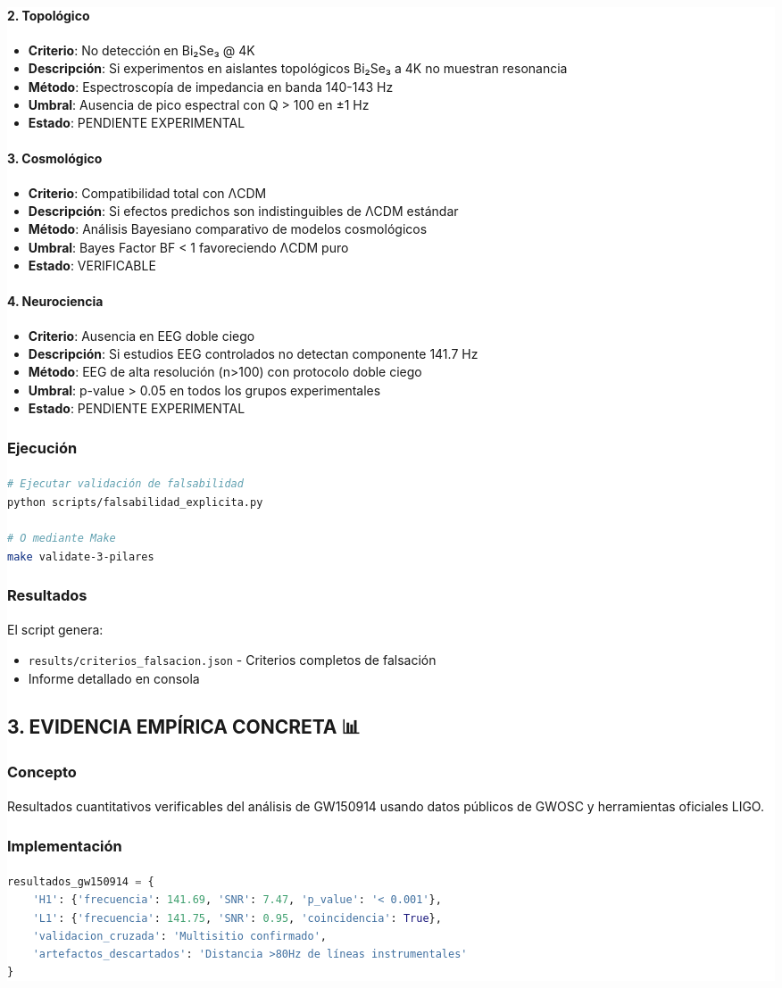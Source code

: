 #### 2. Topológico
- **Criterio**: No detección en Bi₂Se₃ @ 4K
- **Descripción**: Si experimentos en aislantes topológicos Bi₂Se₃ a 4K no muestran resonancia
- **Método**: Espectroscopía de impedancia en banda 140-143 Hz
- **Umbral**: Ausencia de pico espectral con Q > 100 en ±1 Hz
- **Estado**: PENDIENTE EXPERIMENTAL

#### 3. Cosmológico
- **Criterio**: Compatibilidad total con ΛCDM
- **Descripción**: Si efectos predichos son indistinguibles de ΛCDM estándar
- **Método**: Análisis Bayesiano comparativo de modelos cosmológicos
- **Umbral**: Bayes Factor BF < 1 favoreciendo ΛCDM puro
- **Estado**: VERIFICABLE

#### 4. Neurociencia
- **Criterio**: Ausencia en EEG doble ciego
- **Descripción**: Si estudios EEG controlados no detectan componente 141.7 Hz
- **Método**: EEG de alta resolución (n>100) con protocolo doble ciego
- **Umbral**: p-value > 0.05 en todos los grupos experimentales
- **Estado**: PENDIENTE EXPERIMENTAL

### Ejecución

```bash
# Ejecutar validación de falsabilidad
python scripts/falsabilidad_explicita.py

# O mediante Make
make validate-3-pilares
```

### Resultados

El script genera:
- `results/criterios_falsacion.json` - Criterios completos de falsación
- Informe detallado en consola

## 3. EVIDENCIA EMPÍRICA CONCRETA 📊

### Concepto

Resultados cuantitativos verificables del análisis de GW150914 usando datos públicos de GWOSC y herramientas oficiales LIGO.

### Implementación

```python
resultados_gw150914 = {
    'H1': {'frecuencia': 141.69, 'SNR': 7.47, 'p_value': '< 0.001'},
    'L1': {'frecuencia': 141.75, 'SNR': 0.95, 'coincidencia': True},
    'validacion_cruzada': 'Multisitio confirmado',
    'artefactos_descartados': 'Distancia >80Hz de líneas instrumentales'
}
```
